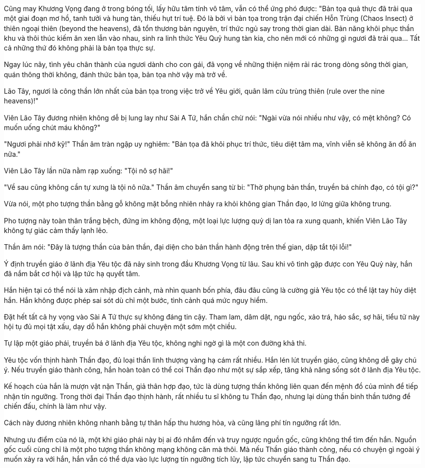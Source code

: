 Cũng may Khương Vọng đang ở trong bóng tối, lấy hữu tâm tính vô tâm, vẫn có thể ứng phó được: "Bản tọa quả thực đã trải qua một giai đoạn mơ hồ, tanh tưởi và hung tàn, thiếu hụt trí tuệ. Đó là bởi vì bản tọa trong trận đại chiến Hỗn Trùng (Chaos Insect) ở thiên ngoại thiên (beyond the heavens), đã tổn thương bản nguyên, trí thức ngủ say trong thời gian dài. Bản năng khôi phục thần khu và thôi thúc kiếm ăn xen lẫn vào nhau, sinh ra linh thức Yêu Quỷ hung tàn kia, cho nên mới có những gì ngươi đã trải qua... Tất cả những thứ đó không phải là bản tọa thực sự.

Ngay lúc nãy, tình yêu chân thành của ngươi dành cho con gái, đã vọng về những thiện niệm rải rác trong dòng sông thời gian, quán thông thời không, đánh thức bản tọa, bản tọa nhờ vậy mà trở về.

Lão Tây, ngươi là công thần lớn nhất của bản tọa trong việc trở về Yêu giới, quân lâm cửu trùng thiên (rule over the nine heavens)!"

Viên Lão Tây đương nhiên không dễ bị lung lay như Sài A Tứ, hắn chần chừ nói: "Ngài vừa nói nhiều như vậy, có mệt không? Có muốn uống chút máu không?"

"Ngươi phải nhớ kỹ!" Thần âm tràn ngập uy nghiêm: "Bản tọa đã khôi phục trí thức, tiêu diệt tâm ma, vĩnh viễn sẽ không ăn đồ ăn nữa."

Viên Lão Tây lần nữa nằm rạp xuống: "Tội nô sợ hãi!"

"Về sau cũng không cần tự xưng là tội nô nữa." Thần âm chuyển sang từ bi: "Thờ phụng bản thần, truyền bá chính đạo, có tội gì?"

Vừa nói, một pho tượng thần bằng gỗ không mặt bỗng nhiên nhảy ra khỏi không gian Thần đạo, lơ lửng giữa không trung.

Pho tượng này toàn thân trắng bệch, đứng im không động, một loại lực lượng quỷ dị lan tỏa ra xung quanh, khiến Viên Lão Tây không tự giác cảm thấy lạnh lẽo.

Thần âm nói: "Đây là tượng thần của bản thần, đại diện cho bản thần hành động trên thế gian, dập tắt tội lỗi!"

Ý định truyền giáo ở lãnh địa Yêu tộc đã nảy sinh trong đầu Khương Vọng từ lâu. Sau khi vô tình gặp được con Yêu Quỷ này, hắn đã nắm bắt cơ hội và lập tức hạ quyết tâm.

Hắn hiện tại có thể nói là xâm nhập địch cảnh, mà nhìn quanh bốn phía, đâu đâu cũng là cường giả Yêu tộc có thể lật tay hủy diệt hắn. Hắn không được phép sai sót dù chỉ một bước, tình cảnh quá mức nguy hiểm.

Đặt hết tất cả hy vọng vào Sài A Tứ thực sự không đáng tin cậy. Tham lam, dâm dật, ngu ngốc, xảo trá, háo sắc, sợ hãi, tiểu tử này hội tụ đủ mọi tật xấu, dạy dỗ hắn không phải chuyện một sớm một chiều.

Tự lập một giáo phái, truyền bá ở lãnh địa Yêu tộc, không nghi ngờ gì là một con đường khả thi.

Yêu tộc vốn thịnh hành Thần đạo, đủ loại thần linh thượng vàng hạ cám rất nhiều. Hắn lén lút truyền giáo, cũng không dễ gây chú ý. Nếu truyền giáo thành công, hắn hoàn toàn có thể coi Thần đạo như một sự sắp xếp, tăng khả năng sống sót ở lãnh địa Yêu tộc.

Kế hoạch của hắn là mượn vật nặn Thần, giả thân hợp đạo, tức là dùng tượng thần không liên quan đến mệnh đồ của mình để tiếp nhận tín ngưỡng. Trong thời đại Thần đạo thịnh hành, rất nhiều tu sĩ không tu Thần đạo, nhưng lại dùng thần binh thần tướng để chiến đấu, chính là làm như vậy.

Cách này đương nhiên không nhanh bằng tự thân hấp thu hương hỏa, và cũng lãng phí tín ngưỡng rất lớn.

Nhưng ưu điểm của nó là, một khi giáo phái này bị ai đó nhắm đến và truy ngược nguồn gốc, cũng không thể tìm đến hắn. Nguồn gốc cuối cùng chỉ là một pho tượng thần không mạng không căn mà thôi. Mà nếu Thần giáo thành công, nếu có chuyện gì ngoài ý muốn xảy ra với hắn, hắn vẫn có thể dựa vào lực lượng tín ngưỡng tích lũy, lập tức chuyển sang tu Thần đạo.
